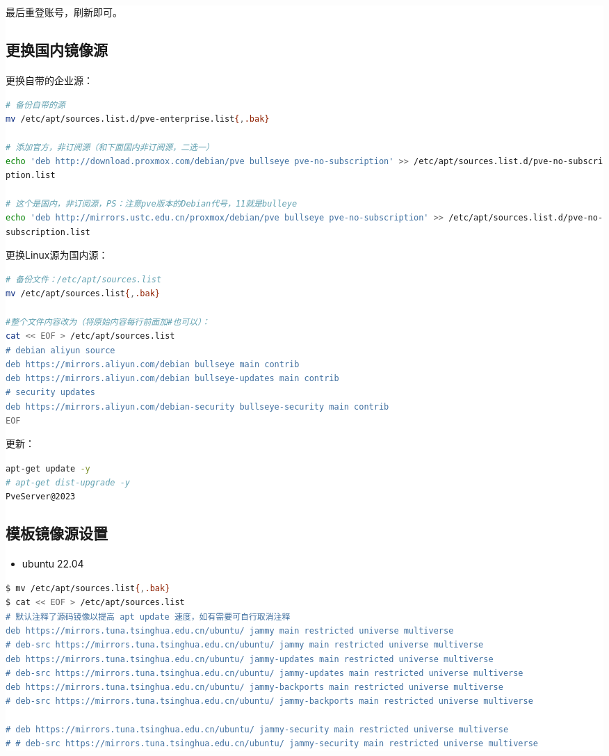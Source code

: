 

最后重登账号，刷新即可。

## 更换国内镜像源

更换自带的企业源：

```bash
# 备份自带的源
mv /etc/apt/sources.list.d/pve-enterprise.list{,.bak}

# 添加官方，非订阅源（和下面国内非订阅源，二选一）
echo 'deb http://download.proxmox.com/debian/pve bullseye pve-no-subscription' >> /etc/apt/sources.list.d/pve-no-subscription.list

# 这个是国内，非订阅源，PS：注意pve版本的Debian代号，11就是bulleye
echo 'deb http://mirrors.ustc.edu.cn/proxmox/debian/pve bullseye pve-no-subscription' >> /etc/apt/sources.list.d/pve-no-subscription.list
```

更换Linux源为国内源：

```bash
# 备份文件：/etc/apt/sources.list
mv /etc/apt/sources.list{,.bak}

#整个文件内容改为（将原始内容每行前面加#也可以）：
cat << EOF > /etc/apt/sources.list
# debian aliyun source
deb https://mirrors.aliyun.com/debian bullseye main contrib
deb https://mirrors.aliyun.com/debian bullseye-updates main contrib
# security updates
deb https://mirrors.aliyun.com/debian-security bullseye-security main contrib
EOF
```

更新：

```bash
apt-get update -y
# apt-get dist-upgrade -y
PveServer@2023
```

## 模板镜像源设置

- ubuntu 22.04

```bash
$ mv /etc/apt/sources.list{,.bak}
$ cat << EOF > /etc/apt/sources.list
# 默认注释了源码镜像以提高 apt update 速度，如有需要可自行取消注释
deb https://mirrors.tuna.tsinghua.edu.cn/ubuntu/ jammy main restricted universe multiverse
# deb-src https://mirrors.tuna.tsinghua.edu.cn/ubuntu/ jammy main restricted universe multiverse
deb https://mirrors.tuna.tsinghua.edu.cn/ubuntu/ jammy-updates main restricted universe multiverse
# deb-src https://mirrors.tuna.tsinghua.edu.cn/ubuntu/ jammy-updates main restricted universe multiverse
deb https://mirrors.tuna.tsinghua.edu.cn/ubuntu/ jammy-backports main restricted universe multiverse
# deb-src https://mirrors.tuna.tsinghua.edu.cn/ubuntu/ jammy-backports main restricted universe multiverse

# deb https://mirrors.tuna.tsinghua.edu.cn/ubuntu/ jammy-security main restricted universe multiverse
# # deb-src https://mirrors.tuna.tsinghua.edu.cn/ubuntu/ jammy-security main restricted universe multiverse

```